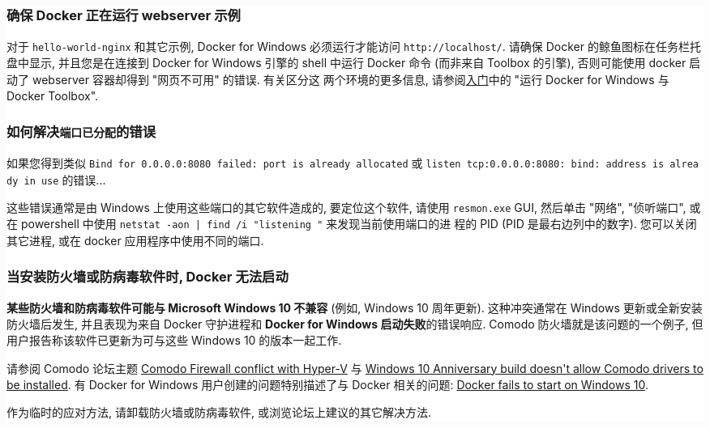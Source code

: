 ### 确保 Docker 正在运行 webserver 示例

对于 `hello-world-nginx` 和其它示例, Docker for Windows 必须运行才能访问 `http://localhost/`. 请确保
Docker 的鲸鱼图标在任务栏托盘中显示, 并且您是在连接到 Docker for Windows 引擎的 shell 中运行 Docker 命令
(而非来自 Toolbox 的引擎), 否则可能使用 docker 启动了 webserver 容器却得到 "网页不可用" 的错误. 有关区分这
两个环境的更多信息, 请参阅[入门](index.md)中的 "运行 Docker for Windows 与 Docker Toolbox".

### 如何解决`端口已分配`的错误

如果您得到类似 `Bind for 0.0.0.0:8080 failed: port is already allocated` 或
`listen tcp:0.0.0.0:8080: bind: address is already in use` 的错误...

这些错误通常是由 Windows 上使用这些端口的其它软件造成的, 要定位这个软件, 请使用 `resmon.exe` GUI, 然后单击
"网络", "侦听端口", 或在 powershell 中使用 `netstat -aon | find /i "listening "` 来发现当前使用端口的进
程的 PID (PID 是最右边列中的数字). 您可以关闭其它进程, 或在 docker 应用程序中使用不同的端口.

### 当安装防火墙或防病毒软件时, Docker 无法启动

**某些防火墙和防病毒软件可能与 Microsoft Windows 10 不兼容** (例如, Windows 10 周年更新). 这种冲突通常在 Windows 更新或全新安装防火墙后发生, 并且表现为来自 Docker 守护进程和 **Docker for Windows 启动失败**的错误响应. Comodo 防火墙就是该问题的一个例子, 但用户报告称该软件已更新为可与这些 Windows 10 的版本一起工作.

请参阅 Comodo 论坛主题 [Comodo Firewall conflict with
Hyper-V](https://forums.comodo.com/bug-reports-cis/comodo-firewall-began-conflict-with-hyperv-t116351.0.html) 与 [Windows 10 Anniversary build doesn't allow Comodo drivers to be
installed](https://forums.comodo.com/install-setup-configuration-help-cis/windows-10-aniversary-build-doesnt-allow-comodo-drivers-to-be-installed-t116322.0.html). 有 Docker for Windows 用户创建的问题特别描述了与 Docker 相关的问题: [Docker fails to start on Windows
10](https://github.com/docker/for-win/issues/27).

作为临时的应对方法, 请卸载防火墙或防病毒软件, 或浏览论坛上建议的其它解决方法.

